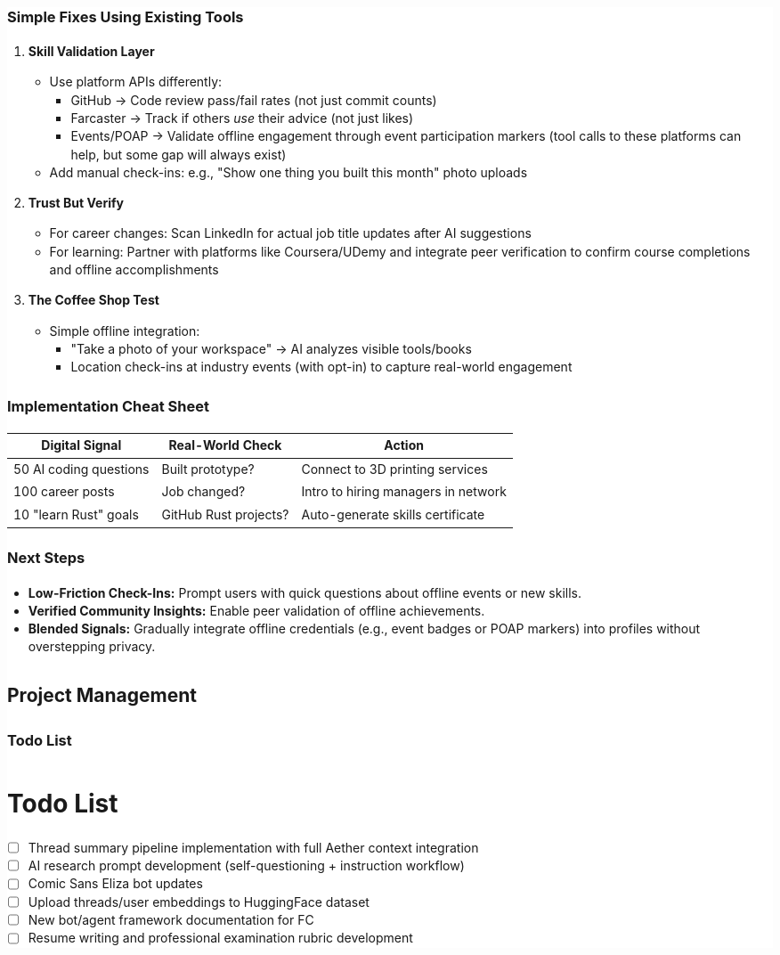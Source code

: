 ### Simple Fixes Using Existing Tools  
1. **Skill Validation Layer**  
   - Use platform APIs differently:  
     - GitHub → Code review pass/fail rates (not just commit counts)  
     - Farcaster → Track if others *use* their advice (not just likes)  
     - Events/POAP → Validate offline engagement through event participation markers (tool calls to these platforms can help, but some gap will always exist)  
   - Add manual check-ins: e.g., "Show one thing you built this month" photo uploads  

2. **Trust But Verify**  
   - For career changes: Scan LinkedIn for actual job title updates after AI suggestions  
   - For learning: Partner with platforms like Coursera/UDemy and integrate peer verification to confirm course completions and offline accomplishments  

3. **The Coffee Shop Test**  
   - Simple offline integration:  
     - "Take a photo of your workspace" → AI analyzes visible tools/books  
     - Location check-ins at industry events (with opt-in) to capture real-world engagement  

### Implementation Cheat Sheet  
| Digital Signal          | Real-World Check            | Action                                       |  
|-------------------------|-----------------------------|----------------------------------------------|  
| 50 AI coding questions   | Built prototype?            | Connect to 3D printing services              |  
| 100 career posts         | Job changed?                | Intro to hiring managers in network          |  
| 10 "learn Rust" goals    | GitHub Rust projects?       | Auto-generate skills certificate             |  

### Next Steps  
- **Low-Friction Check-Ins:** Prompt users with quick questions about offline events or new skills.  
- **Verified Community Insights:** Enable peer validation of offline achievements.  
- **Blended Signals:** Gradually integrate offline credentials (e.g., event badges or POAP markers) into profiles without overstepping privacy.
</essay>




## Project Management



### Todo List

# Todo List

- [ ] Thread summary pipeline implementation with full Aether context integration
- [ ] AI research prompt development (self-questioning + instruction workflow)
- [ ] Comic Sans Eliza bot updates
- [ ] Upload threads/user embeddings to HuggingFace dataset
- [ ] New bot/agent framework documentation for FC
- [ ] Resume writing and professional examination rubric development

